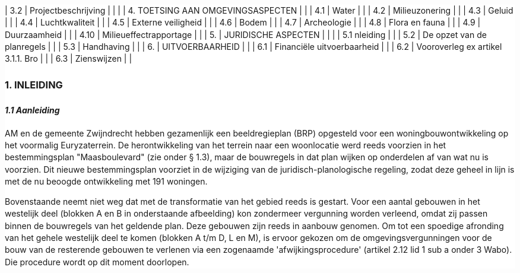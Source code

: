 | 3.2  | Projectbeschrijving               |  |
|      | 4. TOETSING AAN OMGEVINGSASPECTEN |  |
| 4.1  | Water                             |  |
| 4.2  | Milieuzonering                    |  |
| 4.3  | Geluid                            |  |
| 4.4  | Luchtkwaliteit                    |  |
| 4.5  | Externe veiligheid                |  |
| 4.6  | Bodem                             |  |
| 4.7  | Archeologie                       |  |
| 4.8  | Flora en fauna                    |  |
| 4.9  | Duurzaamheid                      |  |
| 4.10 | Milieueffectrapportage            |  |
| 5.   | JURIDISCHE ASPECTEN               |  |
|      | 5.1    nleiding                   |  |
| 5.2  | De opzet van de planregels        |  |
| 5.3  | Handhaving                        |  |
| 6.   | UITVOERBAARHEID                   |  |
| 6.1  | Financiële uitvoerbaarheid        |  |
| 6.2  | Vooroverleg ex artikel 3.1.1. Bro |  |
| 6.3  | Zienswijzen                       |  |

### **1. INLEIDING**

#### *1.1 Aanleiding*

AM en de gemeente Zwijndrecht hebben gezamenlijk een beeldregieplan (BRP) opgesteld voor een woningbouwontwikkeling op het voormalig Euryzaterrein. De herontwikkeling van het terrein naar een woonlocatie werd reeds voorzien in het bestemmingsplan "Maasboulevard" (zie onder § 1.3), maar de bouwregels in dat plan wijken op onderdelen af van wat nu is voorzien. Dit nieuwe bestemmingsplan voorziet in de wijziging van de juridisch-planologische regeling, zodat deze geheel in lijn is met de nu beoogde ontwikkeling met 191 woningen.

Bovenstaande neemt niet weg dat met de transformatie van het gebied reeds is gestart. Voor een aantal gebouwen in het westelijk deel (blokken A en B in onderstaande afbeelding) kon zondermeer vergunning worden verleend, omdat zij passen binnen de bouwregels van het geldende plan. Deze gebouwen zijn reeds in aanbouw genomen. Om tot een spoedige afronding van het gehele westelijk deel te komen (blokken A t/m D, L en M), is ervoor gekozen om de omgevingsvergunningen voor de bouw van de resterende gebouwen te verlenen via een zogenaamde 'afwijkingsprocedure' (artikel 2.12 lid 1 sub a onder 3 Wabo). Die procedure wordt op dit moment doorlopen.
